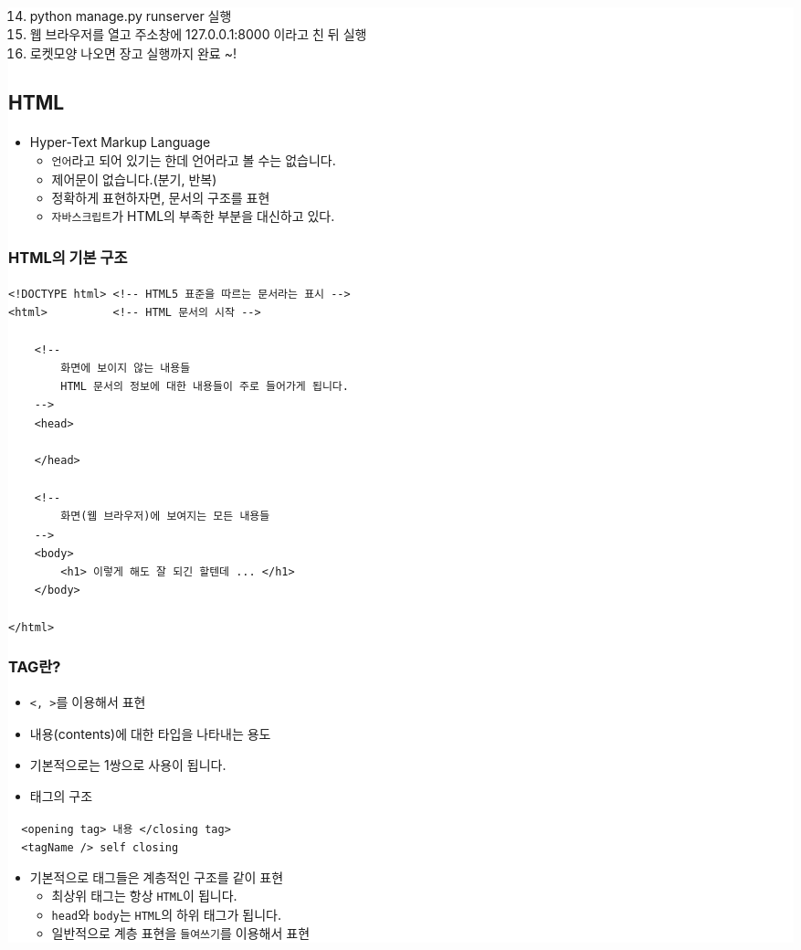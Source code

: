 14. python manage.py runserver 실행
15. 웹 브라우저를 열고 주소창에 127.0.0.1:8000 이라고 친 뒤 실행
16. 로켓모양 나오면 장고 실행까지 완료 ~!



## HTML
- Hyper-Text Markup Language
  - `언어`라고 되어 있기는 한데 언어라고 볼 수는 없습니다. 
  - 제어문이 없습니다.(분기, 반복)
  - 정확하게 표현하자면, 문서의 구조를 표현
  - `자바스크립트`가 HTML의 부족한 부분을 대신하고 있다.



### HTML의 기본 구조

```
<!DOCTYPE html> <!-- HTML5 표준을 따르는 문서라는 표시 -->
<html>          <!-- HTML 문서의 시작 -->

    <!-- 
        화면에 보이지 않는 내용들 
        HTML 문서의 정보에 대한 내용들이 주로 들어가게 됩니다.
    -->
    <head>

    </head>

    <!-- 
        화면(웹 브라우저)에 보여지는 모든 내용들
    -->
    <body>
        <h1> 이렇게 해도 잘 되긴 할텐데 ... </h1>
    </body>

</html>
```



### TAG란?
- `<, >`를 이용해서 표현
- 내용(contents)에 대한 타입을 나타내는 용도
- 기본적으로는 1쌍으로 사용이 됩니다.

- 태그의 구조

```
  <opening tag> 내용 </closing tag>
  <tagName /> self closing
```

- 기본적으로 태그들은 계층적인 구조를 같이 표현
  - 최상위 태그는 항상 `HTML`이 됩니다. 
  - `head`와 `body`는 `HTML`의 하위 태그가 됩니다. 
  - 일반적으로 계층 표현을 `들여쓰기`를 이용해서 표현
